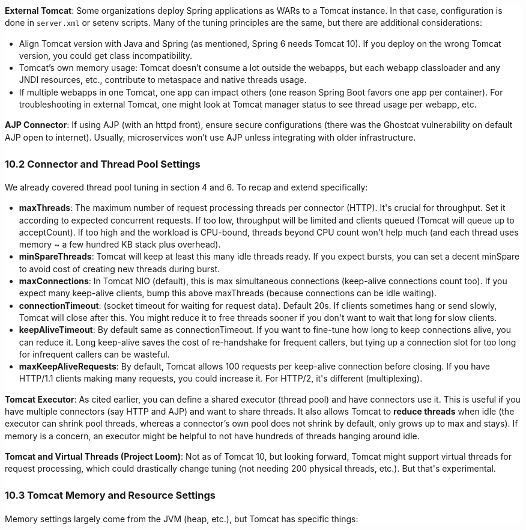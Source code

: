 **External Tomcat**: Some organizations deploy Spring applications as WARs to a Tomcat instance. In that case, configuration is done in `server.xml` or setenv scripts. Many of the tuning principles are the same, but there are additional considerations:

- Align Tomcat version with Java and Spring (as mentioned, Spring 6 needs Tomcat 10). If you deploy on the wrong Tomcat version, you could get class incompatibility.
- Tomcat’s own memory usage: Tomcat doesn’t consume a lot outside the webapps, but each webapp classloader and any JNDI resources, etc., contribute to metaspace and native threads usage.
- If multiple webapps in one Tomcat, one app can impact others (one reason Spring Boot favors one app per container). For troubleshooting in external Tomcat, one might look at Tomcat manager status to see thread usage per webapp, etc.

**AJP Connector**: If using AJP (with an httpd front), ensure secure configurations (there was the Ghostcat vulnerability on default AJP open to internet). Usually, microservices won’t use AJP unless integrating with older infrastructure.

### 10.2 Connector and Thread Pool Settings

We already covered thread pool tuning in section 4 and 6. To recap and extend specifically:

- **maxThreads**: The maximum number of request processing threads per connector (HTTP). It's crucial for throughput. Set it according to expected concurrent requests. If too low, throughput will be limited and clients queued (Tomcat will queue up to acceptCount). If too high and the workload is CPU-bound, threads beyond CPU count won't help much (and each thread uses memory \~ a few hundred KB stack plus overhead).
- **minSpareThreads**: Tomcat will keep at least this many idle threads ready. If you expect bursts, you can set a decent minSpare to avoid cost of creating new threads during burst.
- **maxConnections**: In Tomcat NIO (default), this is max simultaneous connections (keep-alive connections count too). If you expect many keep-alive clients, bump this above maxThreads (because connections can be idle waiting).
- **connectionTimeout**: (socket timeout for waiting for request data). Default 20s. If clients sometimes hang or send slowly, Tomcat will close after this. You might reduce it to free threads sooner if you don't want to wait that long for slow clients.
- **keepAliveTimeout**: By default same as connectionTimeout. If you want to fine-tune how long to keep connections alive, you can reduce it. Long keep-alive saves the cost of re-handshake for frequent callers, but tying up a connection slot for too long for infrequent callers can be wasteful.
- **maxKeepAliveRequests**: By default, Tomcat allows 100 requests per keep-alive connection before closing. If you have HTTP/1.1 clients making many requests, you could increase it. For HTTP/2, it's different (multiplexing).

**Tomcat Executor**: As cited earlier, you can define a shared executor (thread pool) and have connectors use it. This is useful if you have multiple connectors (say HTTP and AJP) and want to share threads. It also allows Tomcat to **reduce threads** when idle (the executor can shrink pool threads, whereas a connector’s own pool does not shrink by default, only grows up to max and stays). If memory is a concern, an executor might be helpful to not have hundreds of threads hanging around idle.

**Tomcat and Virtual Threads (Project Loom)**: Not as of Tomcat 10, but looking forward, Tomcat might support virtual threads for request processing, which could drastically change tuning (not needing 200 physical threads, etc.). But that's experimental.

### 10.3 Tomcat Memory and Resource Settings

Memory settings largely come from the JVM (heap, etc.), but Tomcat has specific things:
